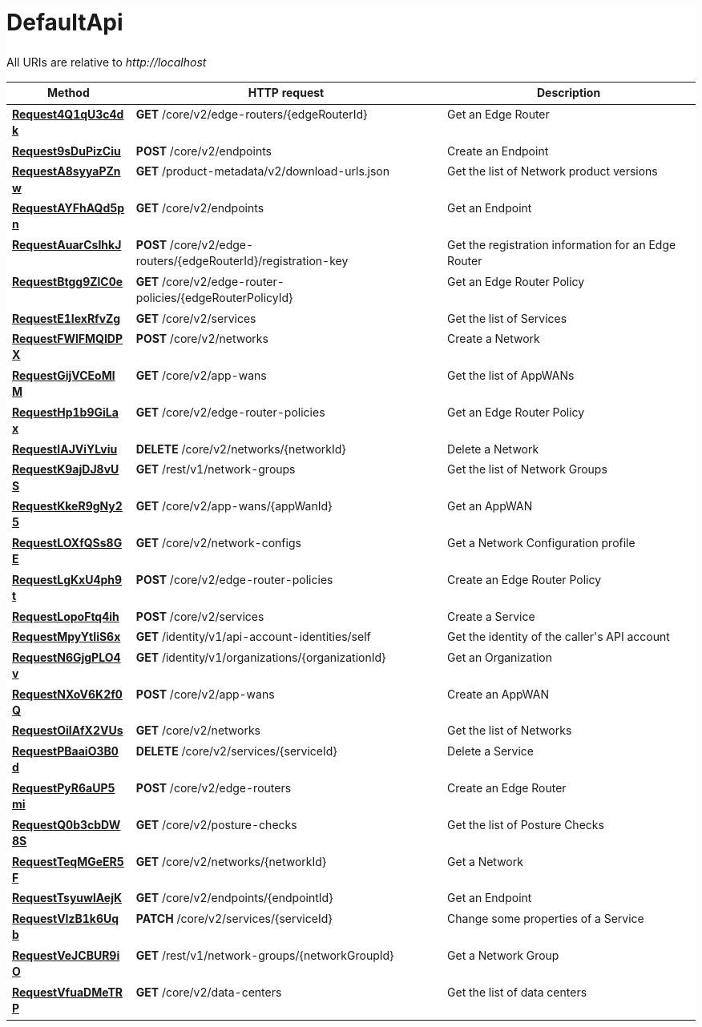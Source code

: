 # DefaultApi

All URIs are relative to *http://localhost*

Method | HTTP request | Description
------------- | ------------- | -------------
[**Request4Q1qU3c4dk**](DefaultApi.md#Request4Q1qU3c4dk) | **GET** /core/v2/edge-routers/{edgeRouterId} | Get an Edge Router
[**Request9sDuPizCiu**](DefaultApi.md#Request9sDuPizCiu) | **POST** /core/v2/endpoints | Create an Endpoint
[**RequestA8syyaPZnw**](DefaultApi.md#RequestA8syyaPZnw) | **GET** /product-metadata/v2/download-urls.json | Get the list of Network product versions
[**RequestAYFhAQd5pn**](DefaultApi.md#RequestAYFhAQd5pn) | **GET** /core/v2/endpoints | Get an Endpoint
[**RequestAuarCsIhkJ**](DefaultApi.md#RequestAuarCsIhkJ) | **POST** /core/v2/edge-routers/{edgeRouterId}/registration-key | Get the registration information for an Edge Router
[**RequestBtgg9ZlC0e**](DefaultApi.md#RequestBtgg9ZlC0e) | **GET** /core/v2/edge-router-policies/{edgeRouterPolicyId} | Get an Edge Router Policy
[**RequestE1IexRfvZg**](DefaultApi.md#RequestE1IexRfvZg) | **GET** /core/v2/services | Get the list of Services
[**RequestFWlFMQIDPX**](DefaultApi.md#RequestFWlFMQIDPX) | **POST** /core/v2/networks | Create a Network
[**RequestGijVCEoMlM**](DefaultApi.md#RequestGijVCEoMlM) | **GET** /core/v2/app-wans | Get the list of AppWANs
[**RequestHp1b9GiLax**](DefaultApi.md#RequestHp1b9GiLax) | **GET** /core/v2/edge-router-policies | Get an Edge Router Policy
[**RequestIAJViYLviu**](DefaultApi.md#RequestIAJViYLviu) | **DELETE** /core/v2/networks/{networkId} | Delete a Network
[**RequestK9ajDJ8vUS**](DefaultApi.md#RequestK9ajDJ8vUS) | **GET** /rest/v1/network-groups | Get the list of Network Groups
[**RequestKkeR9gNy25**](DefaultApi.md#RequestKkeR9gNy25) | **GET** /core/v2/app-wans/{appWanId} | Get an AppWAN
[**RequestLOXfQSs8GE**](DefaultApi.md#RequestLOXfQSs8GE) | **GET** /core/v2/network-configs | Get a Network Configuration profile
[**RequestLgKxU4ph9t**](DefaultApi.md#RequestLgKxU4ph9t) | **POST** /core/v2/edge-router-policies | Create an Edge Router Policy
[**RequestLopoFtq4ih**](DefaultApi.md#RequestLopoFtq4ih) | **POST** /core/v2/services | Create a Service
[**RequestMpyYtIiS6x**](DefaultApi.md#RequestMpyYtIiS6x) | **GET** /identity/v1/api-account-identities/self | Get the identity of the caller&#39;s API account
[**RequestN6GjgPLO4v**](DefaultApi.md#RequestN6GjgPLO4v) | **GET** /identity/v1/organizations/{organizationId} | Get an Organization
[**RequestNXoV6K2f0Q**](DefaultApi.md#RequestNXoV6K2f0Q) | **POST** /core/v2/app-wans | Create an AppWAN
[**RequestOiIAfX2VUs**](DefaultApi.md#RequestOiIAfX2VUs) | **GET** /core/v2/networks | Get the list of Networks
[**RequestPBaaiO3B0d**](DefaultApi.md#RequestPBaaiO3B0d) | **DELETE** /core/v2/services/{serviceId} | Delete a Service
[**RequestPyR6aUP5mi**](DefaultApi.md#RequestPyR6aUP5mi) | **POST** /core/v2/edge-routers | Create an Edge Router
[**RequestQ0b3cbDW8S**](DefaultApi.md#RequestQ0b3cbDW8S) | **GET** /core/v2/posture-checks | Get the list of Posture Checks
[**RequestTeqMGeER5F**](DefaultApi.md#RequestTeqMGeER5F) | **GET** /core/v2/networks/{networkId} | Get a Network
[**RequestTsyuwlAejK**](DefaultApi.md#RequestTsyuwlAejK) | **GET** /core/v2/endpoints/{endpointId} | Get an Endpoint
[**RequestVIzB1k6Uqb**](DefaultApi.md#RequestVIzB1k6Uqb) | **PATCH** /core/v2/services/{serviceId} | Change some properties of a Service
[**RequestVeJCBUR9iO**](DefaultApi.md#RequestVeJCBUR9iO) | **GET** /rest/v1/network-groups/{networkGroupId} | Get a Network Group
[**RequestVfuaDMeTRP**](DefaultApi.md#RequestVfuaDMeTRP) | **GET** /core/v2/data-centers | Get the list of data centers